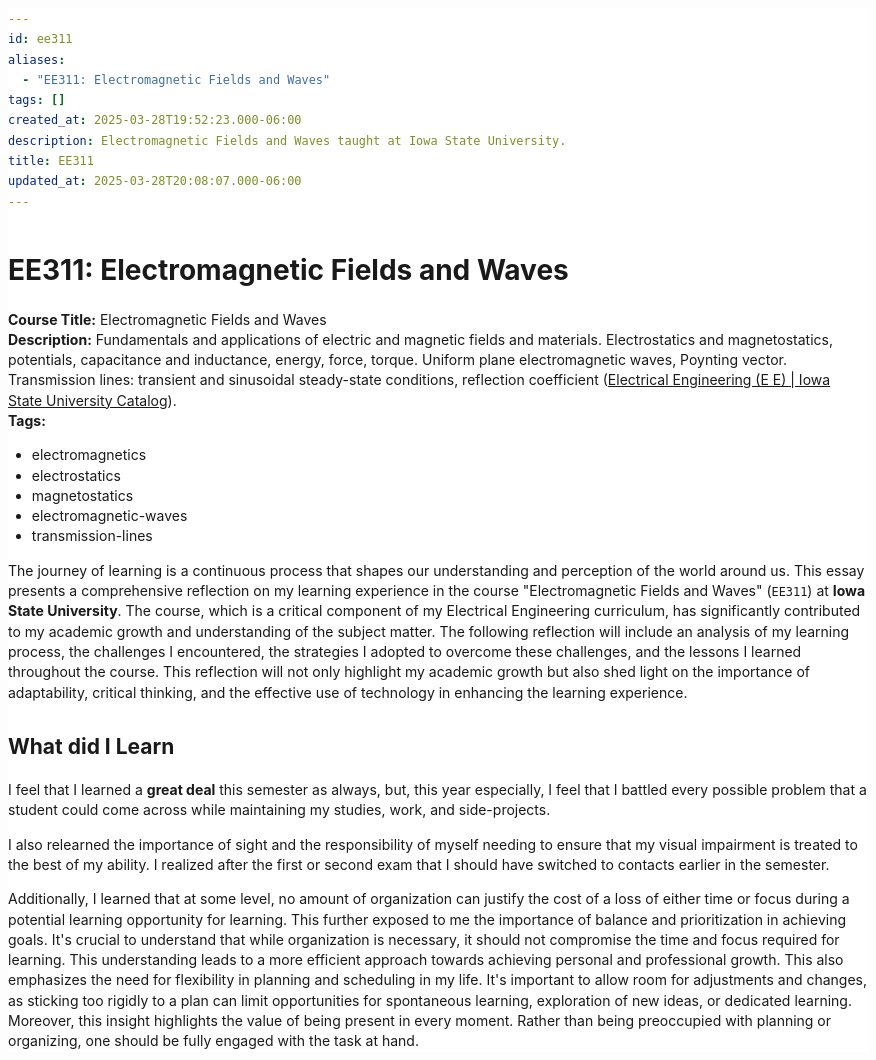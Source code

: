 ```yaml
---
id: ee311
aliases:
  - "EE311: Electromagnetic Fields and Waves"
tags: []
created_at: 2025-03-28T19:52:23.000-06:00
description: Electromagnetic Fields and Waves taught at Iowa State University.
title: EE311
updated_at: 2025-03-28T20:08:07.000-06:00
---
```


# EE311: Electromagnetic Fields and Waves

**Course Title:** Electromagnetic Fields and Waves  
**Description:** Fundamentals and applications of electric and magnetic fields and materials. Electrostatics and magnetostatics, potentials, capacitance and inductance, energy, force, torque. Uniform plane electromagnetic waves, Poynting vector. Transmission lines: transient and sinusoidal steady-state conditions, reflection coefficient ([Electrical Engineering (E E) | Iowa State University Catalog](https://catalog.iastate.edu/previouscatalogs/2022-2023/azcourses/e_e/#:~:text=Fundamentals%20and%20applications%20of%20electric,state%20conditions%2C%20reflection%20coefficient)).  
**Tags:**

- electromagnetics
- electrostatics
- magnetostatics
- electromagnetic-waves
- transmission-lines

The journey of learning is a continuous process that shapes our understanding and perception of the world around us. This essay presents a comprehensive reflection on my learning experience in the course "Electromagnetic Fields and Waves" (`EE311`) at **Iowa State University**. The course, which is a critical component of my Electrical Engineering curriculum, has significantly contributed to my academic growth and understanding of the subject matter. The following reflection will include an analysis of my learning process, the challenges I encountered, the strategies I adopted to overcome these challenges, and the lessons I learned throughout the course. This reflection will not only highlight my academic growth but also shed light on the importance of adaptability, critical thinking, and the effective use of technology in enhancing the learning experience.

## What did I Learn

I feel that I learned a **great deal** this semester as always, but, this year especially, I feel that I battled every possible problem that a student could come across while maintaining my studies, work, and side-projects.

I also relearned the importance of sight and the responsibility of myself needing to ensure that my visual impairment is treated to the best of my ability. I realized after the first or second exam that I should have switched to contacts earlier in the semester.

Additionally, I learned that at some level, no amount of organization can justify the cost of a loss of either time or focus during a potential learning opportunity for learning. This further exposed to me the importance of balance and prioritization in achieving goals. It's crucial to understand that while organization is necessary, it should not compromise the time and focus required for learning. This understanding leads to a more efficient approach towards achieving personal and professional growth. This also emphasizes the need for flexibility in planning and scheduling in my life. It's important to allow room for adjustments and changes, as sticking too rigidly to a plan can limit opportunities for spontaneous learning, exploration of new ideas, or dedicated learning. Moreover, this insight highlights the value of being present in every moment. Rather than being preoccupied with planning or organizing, one should be fully engaged with the task at hand.
